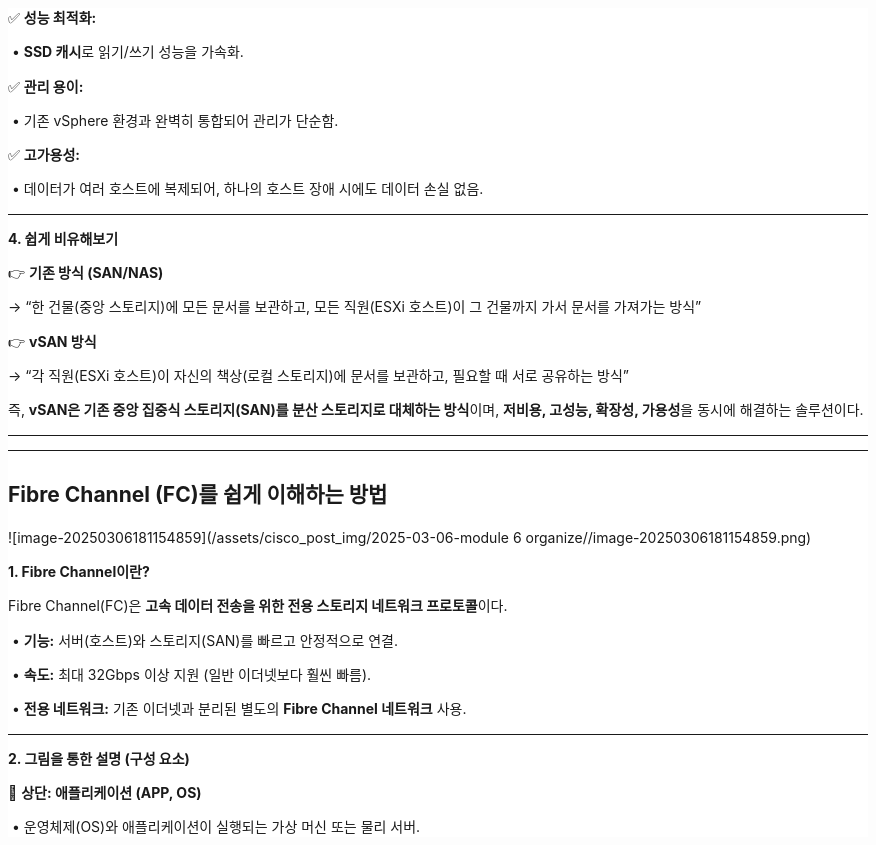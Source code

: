 ✅ **성능 최적화:**

​	•	**SSD 캐시**로 읽기/쓰기 성능을 가속화.



✅ **관리 용이:**

​	•	기존 vSphere 환경과 완벽히 통합되어 관리가 단순함.



✅ **고가용성:**

​	•	데이터가 여러 호스트에 복제되어, 하나의 호스트 장애 시에도 데이터 손실 없음.



------



**4. 쉽게 비유해보기**

👉 **기존 방식 (SAN/NAS)**

→ “한 건물(중앙 스토리지)에 모든 문서를 보관하고, 모든 직원(ESXi 호스트)이 그 건물까지 가서 문서를 가져가는 방식”

👉 **vSAN 방식**

→ “각 직원(ESXi 호스트)이 자신의 책상(로컬 스토리지)에 문서를 보관하고, 필요할 때 서로 공유하는 방식”

즉, **vSAN은 기존 중앙 집중식 스토리지(SAN)를 분산 스토리지로 대체하는 방식**이며, **저비용, 고성능, 확장성, 가용성**을 동시에 해결하는 솔루션이다.

------

------

## **Fibre Channel (FC)를 쉽게 이해하는 방법**



![image-20250306181154859](/assets/cisco_post_img/2025-03-06-module 6 organize//image-20250306181154859.png)

**1. Fibre Channel이란?**

Fibre Channel(FC)은 **고속 데이터 전송을 위한 전용 스토리지 네트워크 프로토콜**이다.

​	•	**기능:** 서버(호스트)와 스토리지(SAN)를 빠르고 안정적으로 연결.

​	•	**속도:** 최대 32Gbps 이상 지원 (일반 이더넷보다 훨씬 빠름).

​	•	**전용 네트워크:** 기존 이더넷과 분리된 별도의 **Fibre Channel 네트워크** 사용.



------



**2. 그림을 통한 설명 (구성 요소)**



🔹 **상단: 애플리케이션 (APP, OS)**

​	•	운영체제(OS)와 애플리케이션이 실행되는 가상 머신 또는 물리 서버.
